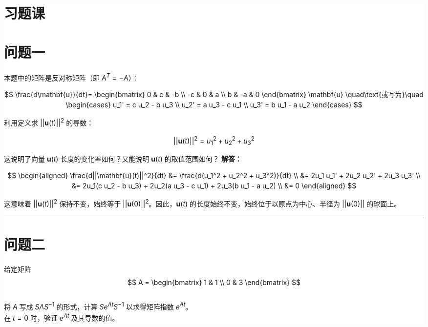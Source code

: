 # 习题课
# **问题一**  
本题中的矩阵是反对称矩阵（即 $A^T = -A$）：

$$
\frac{d\mathbf{u}}{dt}=
\begin{bmatrix}
0 & c & -b \\
-c & 0 & a \\
b & -a & 0
\end{bmatrix}
\mathbf{u}
\quad\text{或写为}\quad
\begin{cases}
u_1' = c u_2 - b u_3 \\
u_2' = a u_3 - c u_1 \\
u_3' = b u_1 - a u_2
\end{cases}
$$

利用定义求 $||\mathbf{u}(t)||^2$ 的导数：

$$
||\mathbf{u}(t)||^2 = u_1^2 + u_2^2 + u_3^2
$$

这说明了向量 $\mathbf{u}(t)$ 长度的变化率如何？又能说明 $\mathbf{u}(t)$ 的取值范围如何？
**解答：**

$$
\begin{aligned}
\frac{d||\mathbf{u}(t)||^2}{dt}
&= \frac{d(u_1^2 + u_2^2 + u_3^2)}{dt} \\
&= 2u_1 u_1' + 2u_2 u_2' + 2u_3 u_3' \\
&= 2u_1(c u_2 - b u_3) + 2u_2(a u_3 - c u_1) + 2u_3(b u_1 - a u_2) \\
&= 0
\end{aligned}
$$

这意味着 $||\mathbf{u}(t)||^2$ 保持不变，始终等于 $||\mathbf{u}(0)||^2$。因此，$\mathbf{u}(t)$ 的长度始终不变，始终位于以原点为中心、半径为 $||\mathbf{u}(0)||$ 的球面上。

---

# **问题二**  
给定矩阵  
$$
A = \begin{bmatrix} 1 & 1 \\ 0 & 3 \end{bmatrix}
$$  
将 $A$ 写成 $S\Lambda S^{-1}$ 的形式，计算 $S e^{\Lambda t} S^{-1}$ 以求得矩阵指数 $e^{A t}$。  
在 $t=0$ 时，验证 $e^{A t}$ 及其导数的值。
